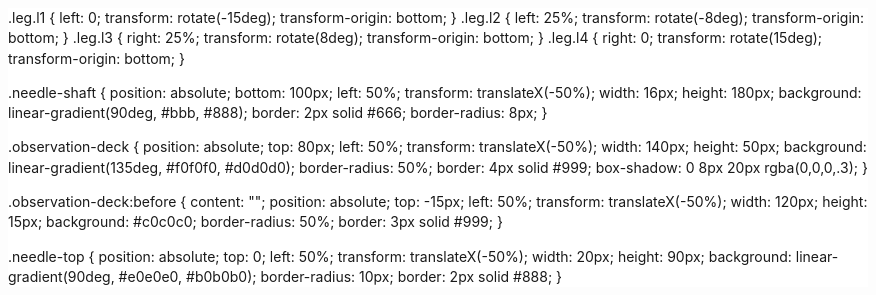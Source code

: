   .leg.l1 { left: 0; transform: rotate(-15deg); transform-origin: bottom; }
  .leg.l2 { left: 25%; transform: rotate(-8deg); transform-origin: bottom; }
  .leg.l3 { right: 25%; transform: rotate(8deg); transform-origin: bottom; }
  .leg.l4 { right: 0; transform: rotate(15deg); transform-origin: bottom; }
  
  .needle-shaft {
    position: absolute;
    bottom: 100px;
    left: 50%;
    transform: translateX(-50%);
    width: 16px;
    height: 180px;
    background: linear-gradient(90deg, #bbb, #888);
    border: 2px solid #666;
    border-radius: 8px;
  }
  
  .observation-deck {
    position: absolute;
    top: 80px;
    left: 50%;
    transform: translateX(-50%);
    width: 140px;
    height: 50px;
    background: linear-gradient(135deg, #f0f0f0, #d0d0d0);
    border-radius: 50%;
    border: 4px solid #999;
    box-shadow: 0 8px 20px rgba(0,0,0,.3);
  }
  
  .observation-deck:before {
    content: "";
    position: absolute;
    top: -15px;
    left: 50%;
    transform: translateX(-50%);
    width: 120px;
    height: 15px;
    background: #c0c0c0;
    border-radius: 50%;
    border: 3px solid #999;
  }
  
  .needle-top {
    position: absolute;
    top: 0;
    left: 50%;
    transform: translateX(-50%);
    width: 20px;
    height: 90px;
    background: linear-gradient(90deg, #e0e0e0, #b0b0b0);
    border-radius: 10px;
    border: 2px solid #888;
  }
  